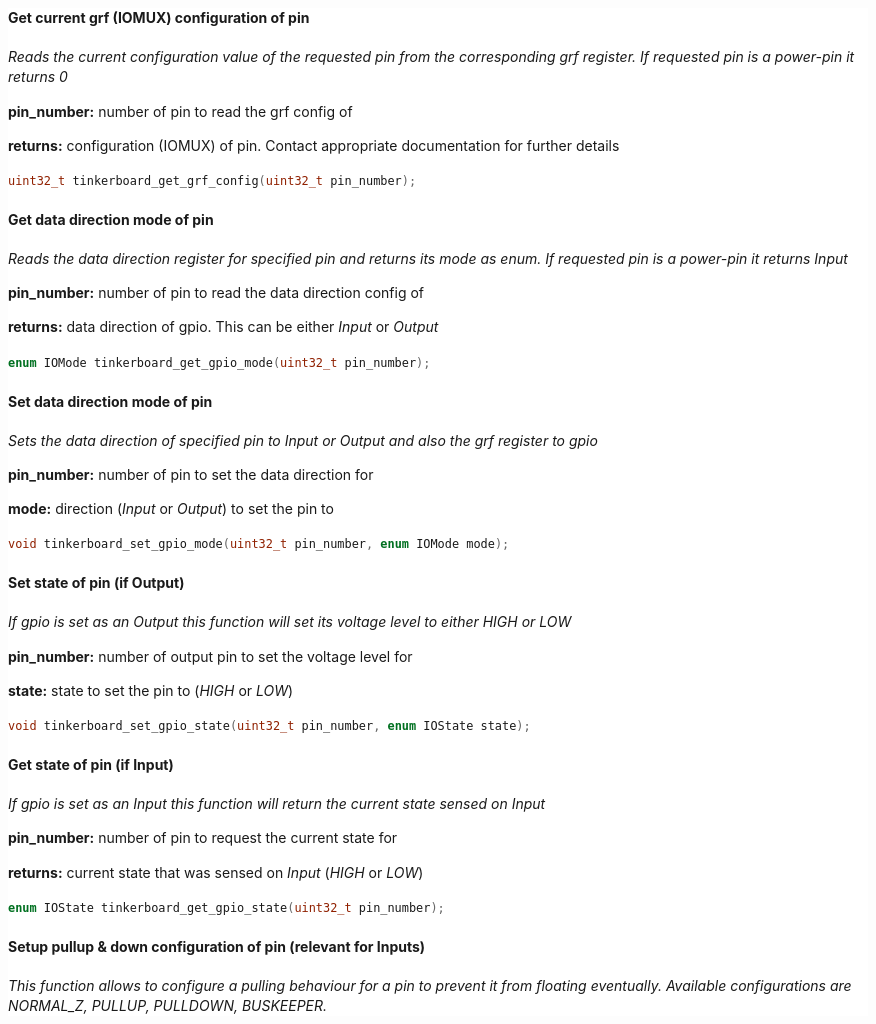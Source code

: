#### Get current grf (IOMUX) configuration of pin
_Reads the current configuration value of the requested pin from the corresponding grf register.
If requested pin is a power-pin it returns 0_

__pin_number:__ number of pin to read the grf config of

__returns:__ configuration (IOMUX) of pin. Contact appropriate documentation for further details
```cpp
uint32_t tinkerboard_get_grf_config(uint32_t pin_number);
```

#### Get data direction mode of pin
_Reads the data direction register for specified pin and returns its mode as enum.
If requested pin is a power-pin it returns Input_

__pin_number:__ number of pin to read the data direction config of

__returns:__ data direction of gpio. This can be either _Input_ or _Output_
```cpp
enum IOMode tinkerboard_get_gpio_mode(uint32_t pin_number);
```

#### Set data direction mode of pin
_Sets the data direction of specified pin to Input or Output and also the grf register to gpio_

__pin_number:__ number of pin to set the data direction for

__mode:__ direction (_Input_ or _Output_) to set the pin to
```cpp
void tinkerboard_set_gpio_mode(uint32_t pin_number, enum IOMode mode);
```

#### Set state of pin (if Output)
_If gpio is set as an Output this function will set its voltage level to either HIGH or LOW_

__pin_number:__ number of output pin to set the voltage level for

__state:__ state to set the pin to (_HIGH_ or _LOW_)
```cpp
void tinkerboard_set_gpio_state(uint32_t pin_number, enum IOState state);
```

#### Get state of pin (if Input)
_If gpio is set as an Input this function will return the current state sensed on Input_

__pin_number:__ number of pin to request the current state for

__returns:__ current state that was sensed on _Input_ (_HIGH_ or _LOW_)
```cpp
enum IOState tinkerboard_get_gpio_state(uint32_t pin_number);
```

#### Setup pullup & down configuration of pin (relevant for Inputs)
_This function allows to configure a pulling behaviour for a pin to prevent it from floating eventually.
Available configurations are NORMAL_Z, PULLUP, PULLDOWN, BUSKEEPER._
